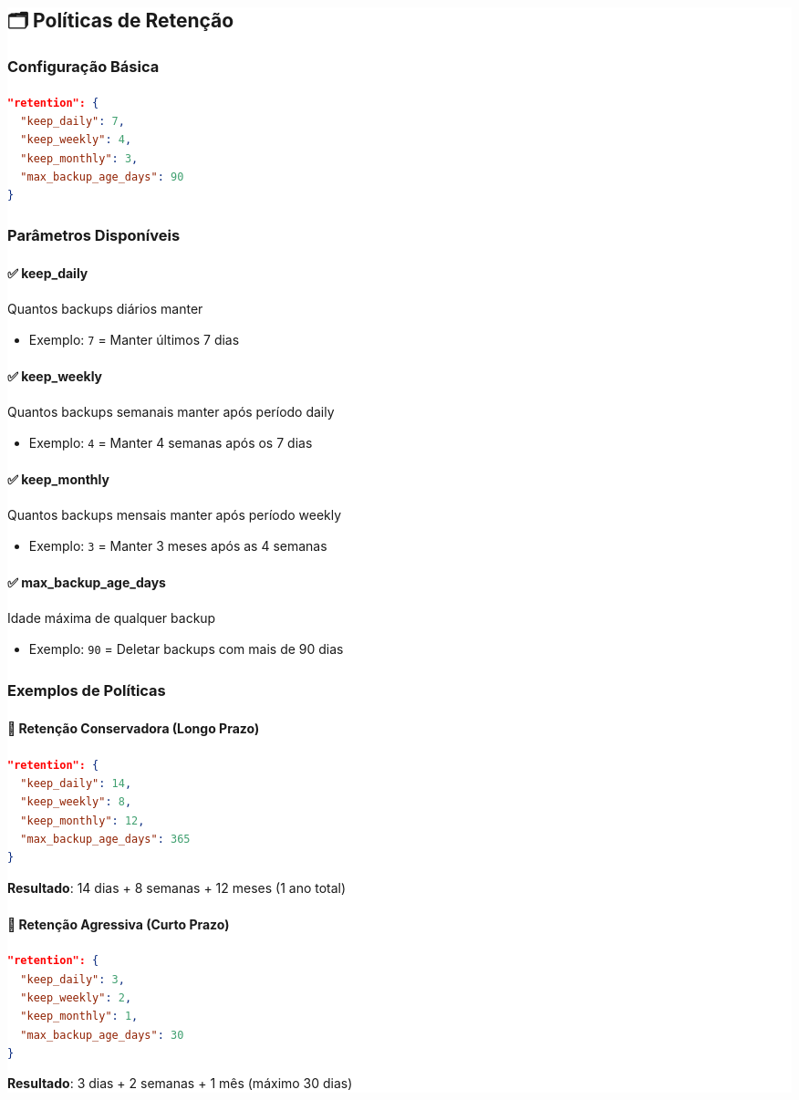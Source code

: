 
## 🗂️ Políticas de Retenção

### Configuração Básica
```json
"retention": {
  "keep_daily": 7,
  "keep_weekly": 4,
  "keep_monthly": 3,
  "max_backup_age_days": 90
}
```

### Parâmetros Disponíveis

#### ✅ **keep_daily**
Quantos backups diários manter
- Exemplo: `7` = Manter últimos 7 dias

#### ✅ **keep_weekly**  
Quantos backups semanais manter após período daily
- Exemplo: `4` = Manter 4 semanas após os 7 dias

#### ✅ **keep_monthly**
Quantos backups mensais manter após período weekly
- Exemplo: `3` = Manter 3 meses após as 4 semanas

#### ✅ **max_backup_age_days**
Idade máxima de qualquer backup
- Exemplo: `90` = Deletar backups com mais de 90 dias

### Exemplos de Políticas

#### 🔹 Retenção Conservadora (Longo Prazo)
```json
"retention": {
  "keep_daily": 14,
  "keep_weekly": 8, 
  "keep_monthly": 12,
  "max_backup_age_days": 365
}
```
**Resultado**: 14 dias + 8 semanas + 12 meses (1 ano total)

#### 🔹 Retenção Agressiva (Curto Prazo)
```json
"retention": {
  "keep_daily": 3,
  "keep_weekly": 2,
  "keep_monthly": 1, 
  "max_backup_age_days": 30
}
```
**Resultado**: 3 dias + 2 semanas + 1 mês (máximo 30 dias)
